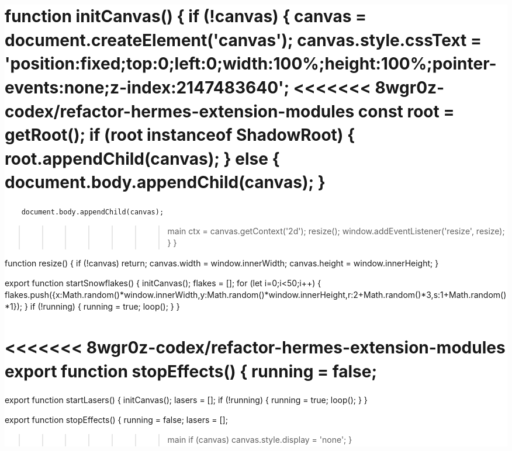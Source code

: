 function initCanvas() {
    if (!canvas) {
        canvas = document.createElement('canvas');
        canvas.style.cssText = 'position:fixed;top:0;left:0;width:100%;height:100%;pointer-events:none;z-index:2147483640';
<<<<<<< 8wgr0z-codex/refactor-hermes-extension-modules
        const root = getRoot();
        if (root instanceof ShadowRoot) {
            root.appendChild(canvas);
        } else {
            document.body.appendChild(canvas);
        }
=======
        document.body.appendChild(canvas);
>>>>>>> main
        ctx = canvas.getContext('2d');
        resize();
        window.addEventListener('resize', resize);
    }
}

function resize() {
    if (!canvas) return;
    canvas.width = window.innerWidth;
    canvas.height = window.innerHeight;
}

export function startSnowflakes() {
    initCanvas();
    flakes = [];
    for (let i=0;i<50;i++) {
        flakes.push({x:Math.random()*window.innerWidth,y:Math.random()*window.innerHeight,r:2+Math.random()*3,s:1+Math.random()*1});
    }
    if (!running) {
        running = true;
        loop();
    }
}

<<<<<<< 8wgr0z-codex/refactor-hermes-extension-modules
export function stopEffects() {
    running = false;
=======
export function startLasers() {
    initCanvas();
    lasers = [];
    if (!running) { running = true; loop(); }
}

export function stopEffects() {
    running = false;
    lasers = [];
>>>>>>> main
    if (canvas) canvas.style.display = 'none';
}
